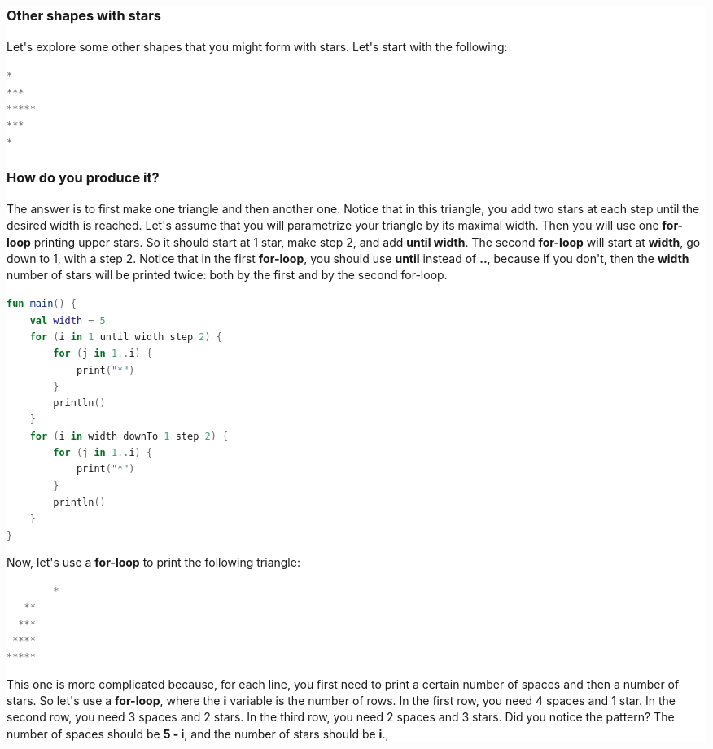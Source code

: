 ### Other shapes with stars

Let's explore some other shapes that you might form with stars. Let's start with the following:

```kotlin
*
***
*****
***
*
```

### How do you produce it?

The answer is to first make one triangle and then another one. Notice that in this triangle, you add two stars at each step until the desired width is reached. Let's assume that you will parametrize your triangle by its maximal width. Then you will use one **for-loop** printing upper stars. So it should start at 1 star, make step 2, and add **until width**. The second **for-loop** will start at **width**, go down to 1, with a step 2. Notice that in the first **for-loop**, you should use **until** instead of **..**, because if you don't, then the **width** number of stars will be printed twice: both by the first and by the second for-loop.

```kotlin
fun main() {
    val width = 5
    for (i in 1 until width step 2) {
        for (j in 1..i) {
            print("*")
        }
        println()
    }
    for (i in width downTo 1 step 2) {
        for (j in 1..i) {
            print("*")
        }
        println()
    }
}
```

Now, let's use a **for-loop** to print the following triangle:

```kotlin
 		*
   **
  ***
 ****
*****

```

This one is more complicated because, for each line, you first need to print a certain number of spaces and then a number of stars. So let's use a **for-loop**, where the **i** variable is the number of rows. In the first row, you need 4 spaces and 1 star. In the second row, you need 3 spaces and 2 stars. In the third row, you need 2 spaces and 3 stars. Did you notice the pattern? The number of spaces should be **5 - i**, and the number of stars should be **i**.,
